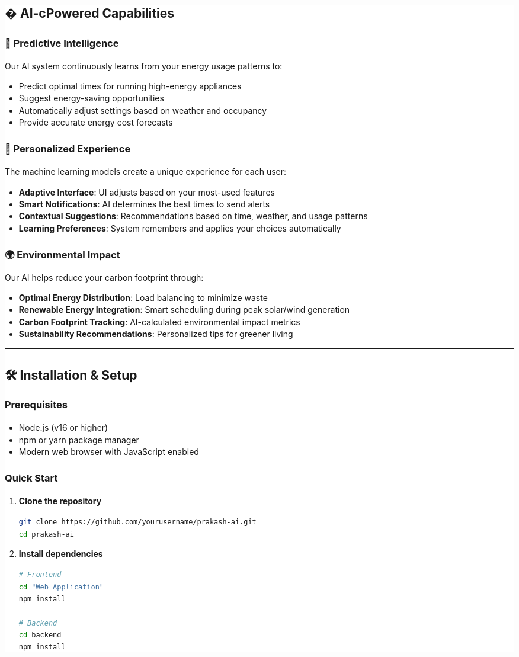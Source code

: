 
## � AI-cPowered Capabilities

### 🔮 Predictive Intelligence
Our AI system continuously learns from your energy usage patterns to:
- Predict optimal times for running high-energy appliances
- Suggest energy-saving opportunities
- Automatically adjust settings based on weather and occupancy
- Provide accurate energy cost forecasts

### 🎨 Personalized Experience
The machine learning models create a unique experience for each user:
- **Adaptive Interface**: UI adjusts based on your most-used features
- **Smart Notifications**: AI determines the best times to send alerts
- **Contextual Suggestions**: Recommendations based on time, weather, and usage patterns
- **Learning Preferences**: System remembers and applies your choices automatically

### 🌍 Environmental Impact
Our AI helps reduce your carbon footprint through:
- **Optimal Energy Distribution**: Load balancing to minimize waste
- **Renewable Energy Integration**: Smart scheduling during peak solar/wind generation
- **Carbon Footprint Tracking**: AI-calculated environmental impact metrics
- **Sustainability Recommendations**: Personalized tips for greener living

---

## 🛠️ Installation & Setup

### Prerequisites
- Node.js (v16 or higher)
- npm or yarn package manager
- Modern web browser with JavaScript enabled

### Quick Start

1. **Clone the repository**
   ```bash
   git clone https://github.com/yourusername/prakash-ai.git
   cd prakash-ai
   ```

2. **Install dependencies**
   ```bash
   # Frontend
   cd "Web Application"
   npm install
   
   # Backend
   cd backend
   npm install
   ```

